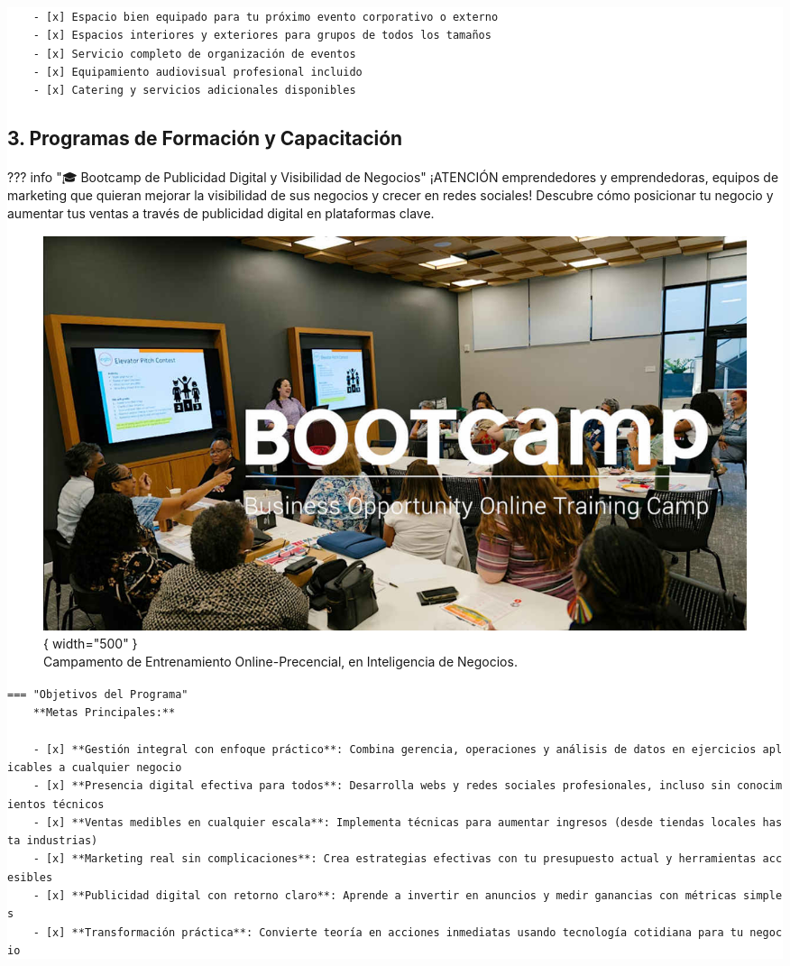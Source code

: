         - [x] Espacio bien equipado para tu próximo evento corporativo o externo
        - [x] Espacios interiores y exteriores para grupos de todos los tamaños
        - [x] Servicio completo de organización de eventos
        - [x] Equipamiento audiovisual profesional incluido
        - [x] Catering y servicios adicionales disponibles


## **3. Programas de Formación y Capacitación**
??? info "🎓 Bootcamp de Publicidad Digital y Visibilidad de Negocios"
    ¡ATENCIÓN emprendedores y emprendedoras, equipos de marketing que quieran mejorar la visibilidad de sus negocios y crecer en redes sociales! Descubre cómo posicionar tu negocio y aumentar tus ventas a través de publicidad digital en plataformas clave.
    <figure markdown="span">
    ![Boot Camp](/assets/coworking/bootcamp.jpg){ width="500" }
    <figcaption>Campamento de Entrenamiento Online-Precencial, en Inteligencia de Negocios.</figcaption>
    </figure>

    === "Objetivos del Programa"
        **Metas Principales:**

        - [x] **Gestión integral con enfoque práctico**: Combina gerencia, operaciones y análisis de datos en ejercicios aplicables a cualquier negocio  
        - [x] **Presencia digital efectiva para todos**: Desarrolla webs y redes sociales profesionales, incluso sin conocimientos técnicos  
        - [x] **Ventas medibles en cualquier escala**: Implementa técnicas para aumentar ingresos (desde tiendas locales hasta industrias)  
        - [x] **Marketing real sin complicaciones**: Crea estrategias efectivas con tu presupuesto actual y herramientas accesibles  
        - [x] **Publicidad digital con retorno claro**: Aprende a invertir en anuncios y medir ganancias con métricas simples  
        - [x] **Transformación práctica**: Convierte teoría en acciones inmediatas usando tecnología cotidiana para tu negocio  


[^1]: Lorem ipsum dolor sit amet, consectetur adipiscing elit.
  [^1]: Lorem ipsum dolor sit amet, consectetur adipiscing elit.